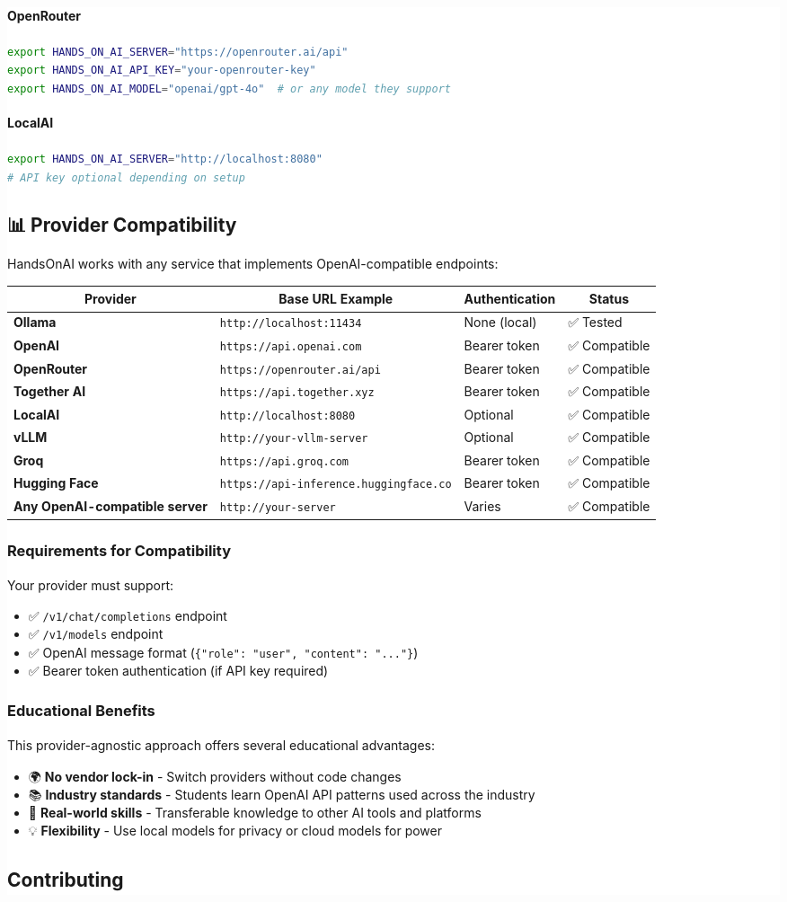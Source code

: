 #### OpenRouter
```bash
export HANDS_ON_AI_SERVER="https://openrouter.ai/api"
export HANDS_ON_AI_API_KEY="your-openrouter-key"
export HANDS_ON_AI_MODEL="openai/gpt-4o"  # or any model they support
```

#### LocalAI
```bash
export HANDS_ON_AI_SERVER="http://localhost:8080"
# API key optional depending on setup
```

## 📊 Provider Compatibility

HandsOnAI works with any service that implements OpenAI-compatible endpoints:

| **Provider** | **Base URL Example** | **Authentication** | **Status** |
|--------------|---------------------|-------------------|------------|
| **Ollama** | `http://localhost:11434` | None (local) | ✅ Tested |
| **OpenAI** | `https://api.openai.com` | Bearer token | ✅ Compatible |
| **OpenRouter** | `https://openrouter.ai/api` | Bearer token | ✅ Compatible |
| **Together AI** | `https://api.together.xyz` | Bearer token | ✅ Compatible |
| **LocalAI** | `http://localhost:8080` | Optional | ✅ Compatible |
| **vLLM** | `http://your-vllm-server` | Optional | ✅ Compatible |
| **Groq** | `https://api.groq.com` | Bearer token | ✅ Compatible |
| **Hugging Face** | `https://api-inference.huggingface.co` | Bearer token | ✅ Compatible |
| **Any OpenAI-compatible server** | `http://your-server` | Varies | ✅ Compatible |

### Requirements for Compatibility

Your provider must support:
- ✅ `/v1/chat/completions` endpoint
- ✅ `/v1/models` endpoint  
- ✅ OpenAI message format (`{"role": "user", "content": "..."}`)
- ✅ Bearer token authentication (if API key required)

### Educational Benefits

This provider-agnostic approach offers several educational advantages:
- 🌍 **No vendor lock-in** - Switch providers without code changes
- 📚 **Industry standards** - Students learn OpenAI API patterns used across the industry
- 🔧 **Real-world skills** - Transferable knowledge to other AI tools and platforms
- 💡 **Flexibility** - Use local models for privacy or cloud models for power

## Contributing
